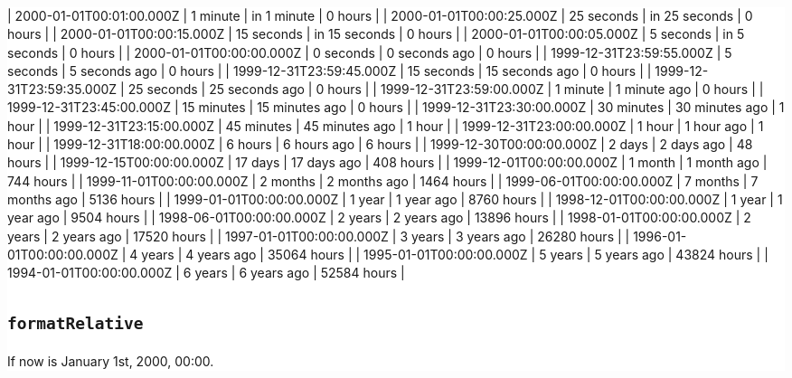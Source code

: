 | 2000-01-01T00:01:00.000Z | 1 minute   | in 1 minute       | 0 hours                        |
| 2000-01-01T00:00:25.000Z | 25 seconds | in 25 seconds     | 0 hours                        |
| 2000-01-01T00:00:15.000Z | 15 seconds | in 15 seconds     | 0 hours                        |
| 2000-01-01T00:00:05.000Z | 5 seconds  | in 5 seconds      | 0 hours                        |
| 2000-01-01T00:00:00.000Z | 0 seconds  | 0 seconds ago     | 0 hours                        |
| 1999-12-31T23:59:55.000Z | 5 seconds  | 5 seconds ago     | 0 hours                        |
| 1999-12-31T23:59:45.000Z | 15 seconds | 15 seconds ago    | 0 hours                        |
| 1999-12-31T23:59:35.000Z | 25 seconds | 25 seconds ago    | 0 hours                        |
| 1999-12-31T23:59:00.000Z | 1 minute   | 1 minute ago      | 0 hours                        |
| 1999-12-31T23:45:00.000Z | 15 minutes | 15 minutes ago    | 0 hours                        |
| 1999-12-31T23:30:00.000Z | 30 minutes | 30 minutes ago    | 1 hour                         |
| 1999-12-31T23:15:00.000Z | 45 minutes | 45 minutes ago    | 1 hour                         |
| 1999-12-31T23:00:00.000Z | 1 hour     | 1 hour ago        | 1 hour                         |
| 1999-12-31T18:00:00.000Z | 6 hours    | 6 hours ago       | 6 hours                        |
| 1999-12-30T00:00:00.000Z | 2 days     | 2 days ago        | 48 hours                       |
| 1999-12-15T00:00:00.000Z | 17 days    | 17 days ago       | 408 hours                      |
| 1999-12-01T00:00:00.000Z | 1 month    | 1 month ago       | 744 hours                      |
| 1999-11-01T00:00:00.000Z | 2 months   | 2 months ago      | 1464 hours                     |
| 1999-06-01T00:00:00.000Z | 7 months   | 7 months ago      | 5136 hours                     |
| 1999-01-01T00:00:00.000Z | 1 year     | 1 year ago        | 8760 hours                     |
| 1998-12-01T00:00:00.000Z | 1 year     | 1 year ago        | 9504 hours                     |
| 1998-06-01T00:00:00.000Z | 2 years    | 2 years ago       | 13896 hours                    |
| 1998-01-01T00:00:00.000Z | 2 years    | 2 years ago       | 17520 hours                    |
| 1997-01-01T00:00:00.000Z | 3 years    | 3 years ago       | 26280 hours                    |
| 1996-01-01T00:00:00.000Z | 4 years    | 4 years ago       | 35064 hours                    |
| 1995-01-01T00:00:00.000Z | 5 years    | 5 years ago       | 43824 hours                    |
| 1994-01-01T00:00:00.000Z | 6 years    | 6 years ago       | 52584 hours                    |

## `formatRelative`

If now is January 1st, 2000, 00:00.
